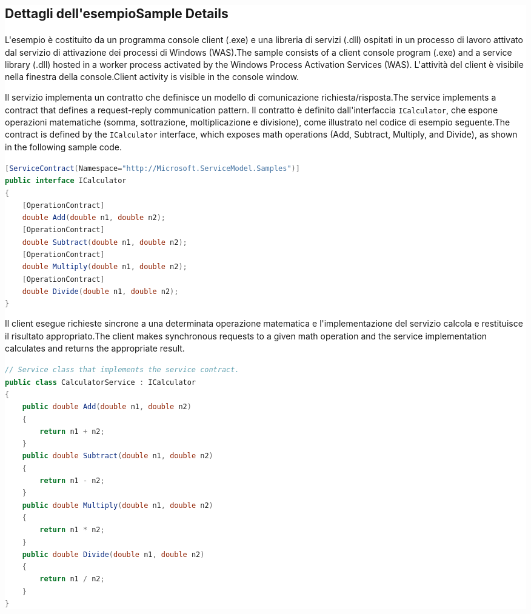 ## <a name="sample-details"></a><span data-ttu-id="1bb52-110">Dettagli dell'esempio</span><span class="sxs-lookup"><span data-stu-id="1bb52-110">Sample Details</span></span>

<span data-ttu-id="1bb52-111">L'esempio è costituito da un programma console client (.exe) e una libreria di servizi (.dll) ospitati in un processo di lavoro attivato dal servizio di attivazione dei processi di Windows (WAS).</span><span class="sxs-lookup"><span data-stu-id="1bb52-111">The sample consists of a client console program (.exe) and a service library (.dll) hosted in a worker process activated by the Windows Process Activation Services (WAS).</span></span> <span data-ttu-id="1bb52-112">L'attività del client è visibile nella finestra della console.</span><span class="sxs-lookup"><span data-stu-id="1bb52-112">Client activity is visible in the console window.</span></span>

<span data-ttu-id="1bb52-113">Il servizio implementa un contratto che definisce un modello di comunicazione richiesta/risposta.</span><span class="sxs-lookup"><span data-stu-id="1bb52-113">The service implements a contract that defines a request-reply communication pattern.</span></span> <span data-ttu-id="1bb52-114">Il contratto è definito dall'interfaccia `ICalculator`, che espone operazioni matematiche (somma, sottrazione, moltiplicazione e divisione), come illustrato nel codice di esempio seguente.</span><span class="sxs-lookup"><span data-stu-id="1bb52-114">The contract is defined by the `ICalculator` interface, which exposes math operations (Add, Subtract, Multiply, and Divide), as shown in the following sample code.</span></span>

```csharp
[ServiceContract(Namespace="http://Microsoft.ServiceModel.Samples")]
public interface ICalculator
{
    [OperationContract]
    double Add(double n1, double n2);
    [OperationContract]
    double Subtract(double n1, double n2);
    [OperationContract]
    double Multiply(double n1, double n2);
    [OperationContract]
    double Divide(double n1, double n2);
}
```

<span data-ttu-id="1bb52-115">Il client esegue richieste sincrone a una determinata operazione matematica e l'implementazione del servizio calcola e restituisce il risultato appropriato.</span><span class="sxs-lookup"><span data-stu-id="1bb52-115">The client makes synchronous requests to a given math operation and the service implementation calculates and returns the appropriate result.</span></span>

```csharp
// Service class that implements the service contract.
public class CalculatorService : ICalculator
{
    public double Add(double n1, double n2)
    {
        return n1 + n2;
    }
    public double Subtract(double n1, double n2)
    {
        return n1 - n2;
    }
    public double Multiply(double n1, double n2)
    {
        return n1 * n2;
    }
    public double Divide(double n1, double n2)
    {
        return n1 / n2;
    }
}
```
